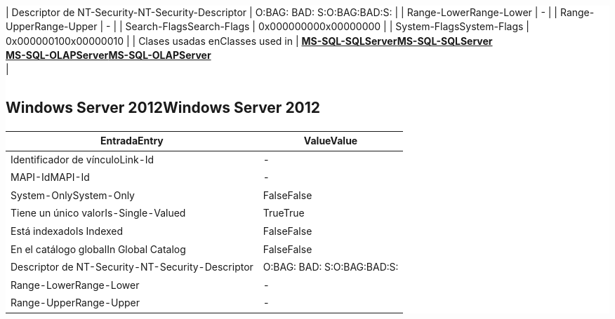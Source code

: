 | <span data-ttu-id="64a04-242">Descriptor de NT-Security-</span><span class="sxs-lookup"><span data-stu-id="64a04-242">NT-Security-Descriptor</span></span> | <span data-ttu-id="64a04-243">O:BAG: BAD: S:</span><span class="sxs-lookup"><span data-stu-id="64a04-243">O:BAG:BAD:S:</span></span>                                                                                                          |
| <span data-ttu-id="64a04-244">Range-Lower</span><span class="sxs-lookup"><span data-stu-id="64a04-244">Range-Lower</span></span>            | \-                                                                                                                    |
| <span data-ttu-id="64a04-245">Range-Upper</span><span class="sxs-lookup"><span data-stu-id="64a04-245">Range-Upper</span></span>            | \-                                                                                                                    |
| <span data-ttu-id="64a04-246">Search-Flags</span><span class="sxs-lookup"><span data-stu-id="64a04-246">Search-Flags</span></span>           | <span data-ttu-id="64a04-247">0x00000000</span><span class="sxs-lookup"><span data-stu-id="64a04-247">0x00000000</span></span>                                                                                                            |
| <span data-ttu-id="64a04-248">System-Flags</span><span class="sxs-lookup"><span data-stu-id="64a04-248">System-Flags</span></span>           | <span data-ttu-id="64a04-249">0x00000010</span><span class="sxs-lookup"><span data-stu-id="64a04-249">0x00000010</span></span>                                                                                                            |
| <span data-ttu-id="64a04-250">Clases usadas en</span><span class="sxs-lookup"><span data-stu-id="64a04-250">Classes used in</span></span>        | [<span data-ttu-id="64a04-251">**MS-SQL-SQLServer**</span><span class="sxs-lookup"><span data-stu-id="64a04-251">**MS-SQL-SQLServer**</span></span>](c-ms-sql-sqlserver.md)<br/> [<span data-ttu-id="64a04-252">**MS-SQL-OLAPServer**</span><span class="sxs-lookup"><span data-stu-id="64a04-252">**MS-SQL-OLAPServer**</span></span>](c-ms-sql-olapserver.md)<br/> |



## <a name="windows-server-2012"></a><span data-ttu-id="64a04-253">Windows Server 2012</span><span class="sxs-lookup"><span data-stu-id="64a04-253">Windows Server 2012</span></span>



| <span data-ttu-id="64a04-254">Entrada</span><span class="sxs-lookup"><span data-stu-id="64a04-254">Entry</span></span> | <span data-ttu-id="64a04-255">Value</span><span class="sxs-lookup"><span data-stu-id="64a04-255">Value</span></span> |
|------------------------|-----------------------------------------------------------------------------------------------------------------------|
| <span data-ttu-id="64a04-256">Identificador de vínculo</span><span class="sxs-lookup"><span data-stu-id="64a04-256">Link-Id</span></span>                | \-                                                                                                                    |
| <span data-ttu-id="64a04-257">MAPI-Id</span><span class="sxs-lookup"><span data-stu-id="64a04-257">MAPI-Id</span></span>                | \-                                                                                                                    |
| <span data-ttu-id="64a04-258">System-Only</span><span class="sxs-lookup"><span data-stu-id="64a04-258">System-Only</span></span>            | <span data-ttu-id="64a04-259">False</span><span class="sxs-lookup"><span data-stu-id="64a04-259">False</span></span>                                                                                                                 |
| <span data-ttu-id="64a04-260">Tiene un único valor</span><span class="sxs-lookup"><span data-stu-id="64a04-260">Is-Single-Valued</span></span>       | <span data-ttu-id="64a04-261">True</span><span class="sxs-lookup"><span data-stu-id="64a04-261">True</span></span>                                                                                                                  |
| <span data-ttu-id="64a04-262">Está indexado</span><span class="sxs-lookup"><span data-stu-id="64a04-262">Is Indexed</span></span>             | <span data-ttu-id="64a04-263">False</span><span class="sxs-lookup"><span data-stu-id="64a04-263">False</span></span>                                                                                                                 |
| <span data-ttu-id="64a04-264">En el catálogo global</span><span class="sxs-lookup"><span data-stu-id="64a04-264">In Global Catalog</span></span>      | <span data-ttu-id="64a04-265">False</span><span class="sxs-lookup"><span data-stu-id="64a04-265">False</span></span>                                                                                                                 |
| <span data-ttu-id="64a04-266">Descriptor de NT-Security-</span><span class="sxs-lookup"><span data-stu-id="64a04-266">NT-Security-Descriptor</span></span> | <span data-ttu-id="64a04-267">O:BAG: BAD: S:</span><span class="sxs-lookup"><span data-stu-id="64a04-267">O:BAG:BAD:S:</span></span>                                                                                                          |
| <span data-ttu-id="64a04-268">Range-Lower</span><span class="sxs-lookup"><span data-stu-id="64a04-268">Range-Lower</span></span>            | \-                                                                                                                    |
| <span data-ttu-id="64a04-269">Range-Upper</span><span class="sxs-lookup"><span data-stu-id="64a04-269">Range-Upper</span></span>            | \-                                                                                                                    |